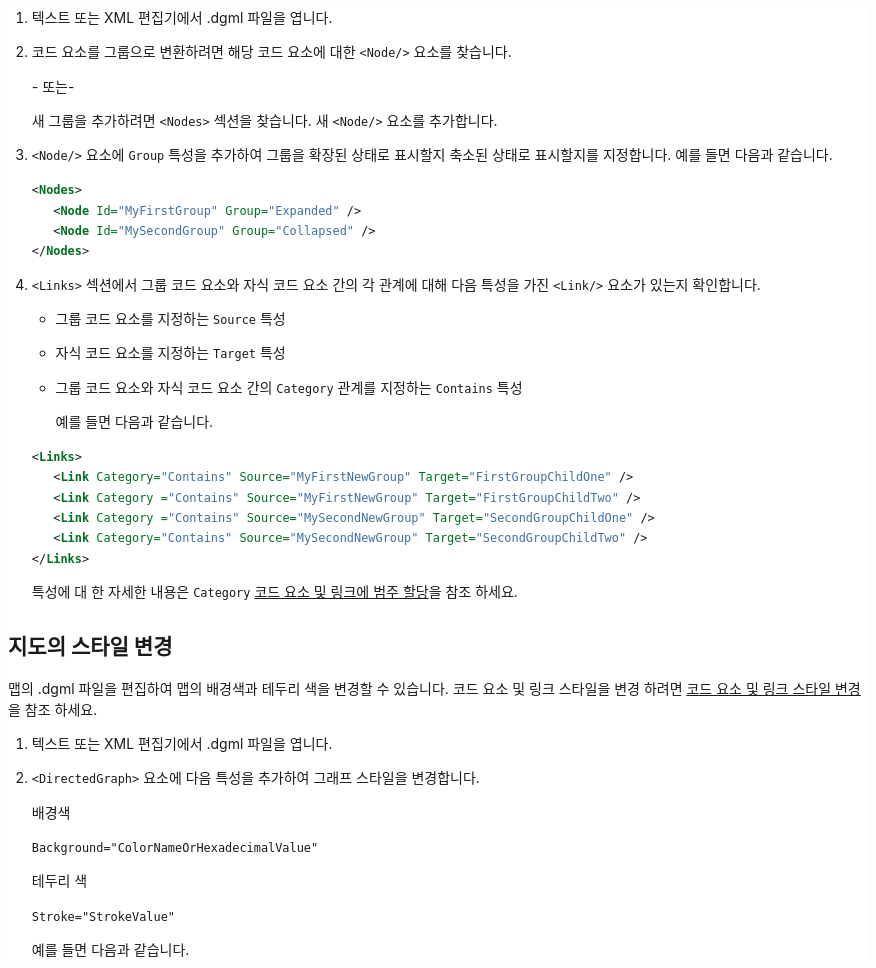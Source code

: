 1. 텍스트 또는 XML 편집기에서 .dgml 파일을 엽니다.

2. 코드 요소를 그룹으로 변환하려면 해당 코드 요소에 대한 `<Node/>` 요소를 찾습니다.

    \- 또는-

    새 그룹을 추가하려면 `<Nodes>` 섹션을 찾습니다. 새 `<Node/>` 요소를 추가합니다.

3. `<Node/>` 요소에 `Group` 특성을 추가하여 그룹을 확장된 상태로 표시할지 축소된 상태로 표시할지를 지정합니다. 예를 들면 다음과 같습니다.

   ```xml
   <Nodes>
      <Node Id="MyFirstGroup" Group="Expanded" />
      <Node Id="MySecondGroup" Group="Collapsed" />
   </Nodes>
   ```

4. `<Links>` 섹션에서 그룹 코드 요소와 자식 코드 요소 간의 각 관계에 대해 다음 특성을 가진 `<Link/>` 요소가 있는지 확인합니다.

   - 그룹 코드 요소를 지정하는 `Source` 특성

   - 자식 코드 요소를 지정하는 `Target` 특성

   - 그룹 코드 요소와 자식 코드 요소 간의 `Category` 관계를 지정하는 `Contains` 특성

     예를 들면 다음과 같습니다.

   ```xml
   <Links>
      <Link Category="Contains" Source="MyFirstNewGroup" Target="FirstGroupChildOne" />
      <Link Category ="Contains" Source="MyFirstNewGroup" Target="FirstGroupChildTwo" />
      <Link Category ="Contains" Source="MySecondNewGroup" Target="SecondGroupChildOne" />
      <Link Category="Contains" Source="MySecondNewGroup" Target="SecondGroupChildTwo" />
   </Links>
   ```

    특성에 대 한 자세한 내용은 `Category` [코드 요소 및 링크에 범주 할당](#AssignCategories)을 참조 하세요.

## <a name="change-the-style-of-the-map"></a><a name="ChangeGraphStyle"></a> 지도의 스타일 변경
 맵의 .dgml 파일을 편집하여 맵의 배경색과 테두리 색을 변경할 수 있습니다. 코드 요소 및 링크 스타일을 변경 하려면 [코드 요소 및 링크 스타일 변경](#Highlight)을 참조 하세요.

1. 텍스트 또는 XML 편집기에서 .dgml 파일을 엽니다.

2. `<DirectedGraph>` 요소에 다음 특성을 추가하여 그래프 스타일을 변경합니다.

     배경색

    ```xml
    Background="ColorNameOrHexadecimalValue"
    ```

     테두리 색

    ```xml
    Stroke="StrokeValue"
    ```

     예를 들면 다음과 같습니다.
